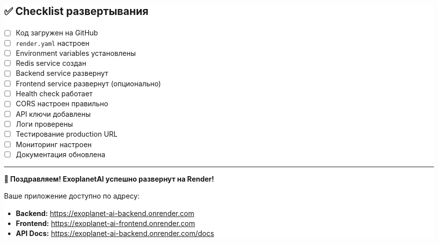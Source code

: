 
## ✅ Checklist развертывания

- [ ] Код загружен на GitHub
- [ ] `render.yaml` настроен
- [ ] Environment variables установлены
- [ ] Redis service создан
- [ ] Backend service развернут
- [ ] Frontend service развернут (опционально)
- [ ] Health check работает
- [ ] CORS настроен правильно
- [ ] API ключи добавлены
- [ ] Логи проверены
- [ ] Тестирование production URL
- [ ] Мониторинг настроен
- [ ] Документация обновлена

---

**🎉 Поздравляем! ExoplanetAI успешно развернут на Render!**

Ваше приложение доступно по адресу:
- **Backend:** https://exoplanet-ai-backend.onrender.com
- **Frontend:** https://exoplanet-ai-frontend.onrender.com
- **API Docs:** https://exoplanet-ai-backend.onrender.com/docs
